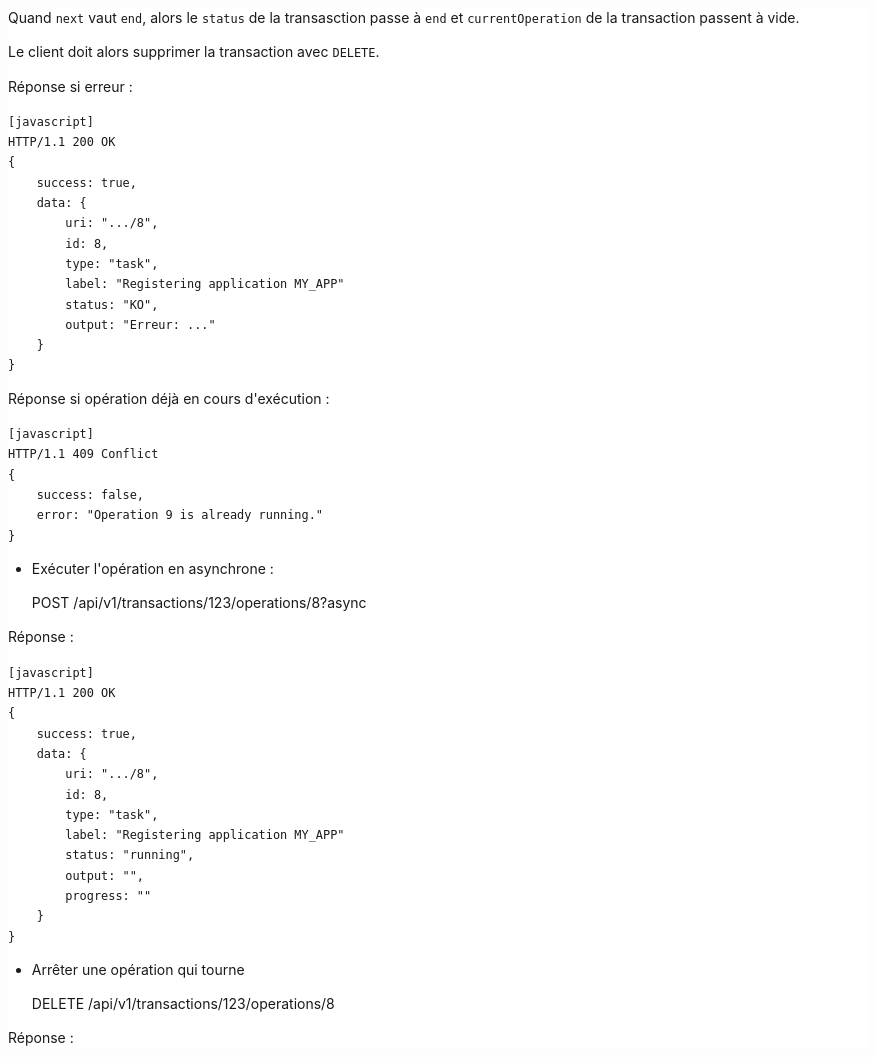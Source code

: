 Quand `next` vaut `end`, alors le `status` de la transasction passe à `end` et
`currentOperation` de la transaction passent à vide.

Le client doit alors supprimer la transaction avec `DELETE`.

Réponse si erreur :

    [javascript]
    HTTP/1.1 200 OK
    {
        success: true,
        data: {
            uri: ".../8",
            id: 8,
            type: "task",
            label: "Registering application MY_APP"
            status: "KO",
            output: "Erreur: ..."
        }
    }

Réponse si opération déjà en cours d'exécution :

    [javascript]
    HTTP/1.1 409 Conflict
    {
        success: false,
        error: "Operation 9 is already running."
    }

* Exécuter l'opération en asynchrone :

    POST /api/v1/transactions/123/operations/8?async

Réponse :

    [javascript]
    HTTP/1.1 200 OK
    {
        success: true,
        data: {
            uri: ".../8",
            id: 8,
            type: "task",
            label: "Registering application MY_APP"
            status: "running",
            output: "",
            progress: ""
        }
    }

* Arrêter une opération qui tourne

    DELETE /api/v1/transactions/123/operations/8

Réponse :
